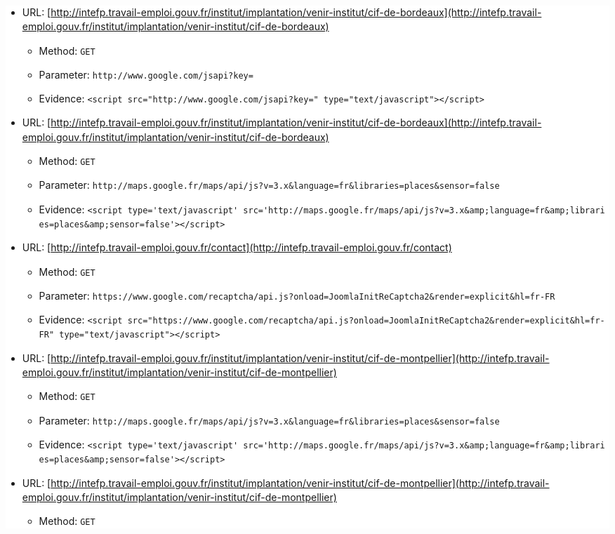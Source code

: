   
* URL: [http://intefp.travail-emploi.gouv.fr/institut/implantation/venir-institut/cif-de-bordeaux](http://intefp.travail-emploi.gouv.fr/institut/implantation/venir-institut/cif-de-bordeaux)
  
  
  * Method: `GET`
  
  
  * Parameter: `http://www.google.com/jsapi?key=`
  
  
  * Evidence: `<script src="http://www.google.com/jsapi?key=" type="text/javascript"></script>`
  
  
  
  
* URL: [http://intefp.travail-emploi.gouv.fr/institut/implantation/venir-institut/cif-de-bordeaux](http://intefp.travail-emploi.gouv.fr/institut/implantation/venir-institut/cif-de-bordeaux)
  
  
  * Method: `GET`
  
  
  * Parameter: `http://maps.google.fr/maps/api/js?v=3.x&language=fr&libraries=places&sensor=false`
  
  
  * Evidence: `<script type='text/javascript' src='http://maps.google.fr/maps/api/js?v=3.x&amp;language=fr&amp;libraries=places&amp;sensor=false'></script>`
  
  
  
  
* URL: [http://intefp.travail-emploi.gouv.fr/contact](http://intefp.travail-emploi.gouv.fr/contact)
  
  
  * Method: `GET`
  
  
  * Parameter: `https://www.google.com/recaptcha/api.js?onload=JoomlaInitReCaptcha2&render=explicit&hl=fr-FR`
  
  
  * Evidence: `<script src="https://www.google.com/recaptcha/api.js?onload=JoomlaInitReCaptcha2&render=explicit&hl=fr-FR" type="text/javascript"></script>`
  
  
  
  
* URL: [http://intefp.travail-emploi.gouv.fr/institut/implantation/venir-institut/cif-de-montpellier](http://intefp.travail-emploi.gouv.fr/institut/implantation/venir-institut/cif-de-montpellier)
  
  
  * Method: `GET`
  
  
  * Parameter: `http://maps.google.fr/maps/api/js?v=3.x&language=fr&libraries=places&sensor=false`
  
  
  * Evidence: `<script type='text/javascript' src='http://maps.google.fr/maps/api/js?v=3.x&amp;language=fr&amp;libraries=places&amp;sensor=false'></script>`
  
  
  
  
* URL: [http://intefp.travail-emploi.gouv.fr/institut/implantation/venir-institut/cif-de-montpellier](http://intefp.travail-emploi.gouv.fr/institut/implantation/venir-institut/cif-de-montpellier)
  
  
  * Method: `GET`
  
  